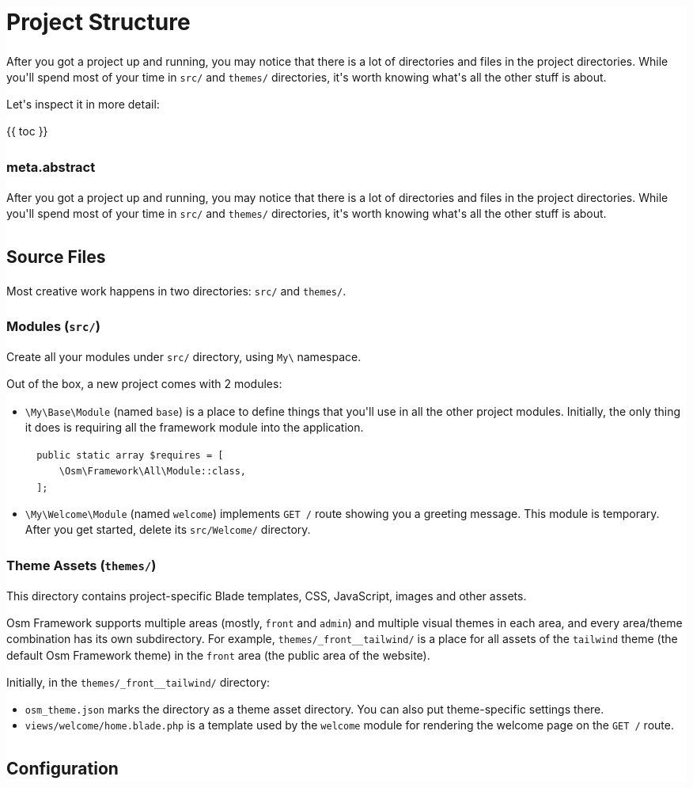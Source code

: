# Project Structure

After you got a project up and running, you may notice that there is a lot of directories and files in the project directories. While you'll spend most of your time in `src/` and `themes/` directories, it's worth knowing what's all the other stuff is about.

Let's inspect it in more detail: 

{{ toc }}

### meta.abstract

After you got a project up and running, you may notice that there is a lot of directories and files in the project directories. While you'll spend most of your time in `src/` and `themes/` directories, it's worth knowing what's all the other stuff is about.

## Source Files 

Most creative work happens in two directories: `src/` and `themes/`.

### Modules (`src/`)

Create all your modules under `src/` directory, using `My\` namespace.

Out of the box, a new project comes with 2 modules:

* `\My\Base\Module` (named `base`) is a place to define things that you'll use in all the other project modules. Initially, the only thing it does is requiring all the framework module into the application.

        public static array $requires = [
            \Osm\Framework\All\Module::class,
        ];

* `\My\Welcome\Module` (named `welcome`) implements `GET /` route showing you a greeting message. This module is temporary. After you get started, delete its `src/Welcome/` directory.

### Theme Assets (`themes/`)

This directory contains project-specific Blade templates, CSS, JavaScript, images and other assets.

Osm Framework supports multiple areas (mostly, `front` and `admin`) and multiple visual themes in each area, and every area/theme combination has its own subdirectory. For example, `themes/_front__tailwind/` is a place for all assets of the `tailwind` theme (the default Osm Framework theme) in the `front` area (the public area of the website).

Initially, in the `themes/_front__tailwind/` directory:

* `osm_theme.json` marks the directory as a theme asset directory. You can also put theme-specific settings there.
* `views/welcome/home.blade.php` is a template used by the `welcome` module for rendering the welcome page on the `GET /` route.

## Configuration
